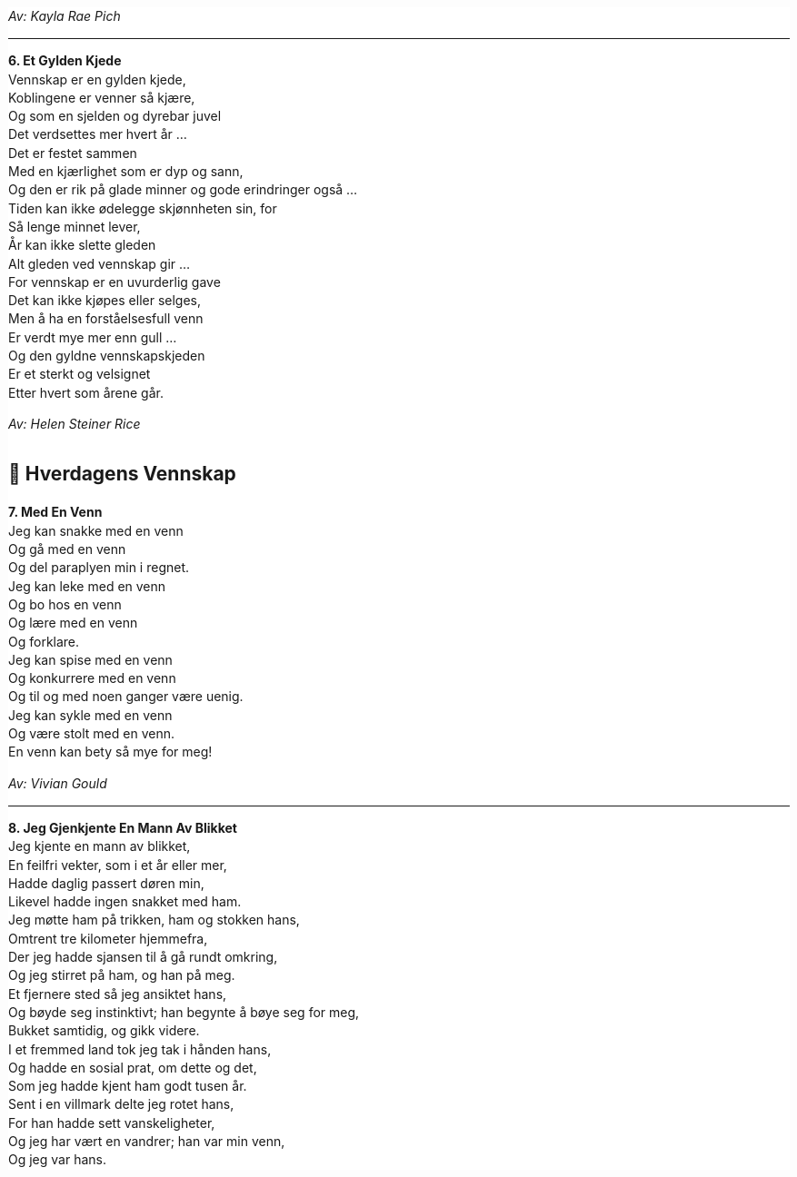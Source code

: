 *Av: Kayla Rae Pich*

---

**6. Et Gylden Kjede**  
Vennskap er en gylden kjede,  
Koblingene er venner så kjære,  
Og som en sjelden og dyrebar juvel  
Det verdsettes mer hvert år …  
Det er festet sammen  
Med en kjærlighet som er dyp og sann,  
Og den er rik på glade minner og gode erindringer også …  
Tiden kan ikke ødelegge skjønnheten sin, for  
Så lenge minnet lever,  
År kan ikke slette gleden  
Alt gleden ved vennskap gir …  
For vennskap er en uvurderlig gave  
Det kan ikke kjøpes eller selges,  
Men å ha en forståelsesfull venn  
Er verdt mye mer enn gull …  
Og den gyldne vennskapskjeden  
Er et sterkt og velsignet  
Etter hvert som årene går.

*Av: Helen Steiner Rice*

## 👫 Hverdagens Vennskap

**7. Med En Venn**  
Jeg kan snakke med en venn  
Og gå med en venn  
Og del paraplyen min i regnet.  
Jeg kan leke med en venn  
Og bo hos en venn  
Og lære med en venn  
Og forklare.  
Jeg kan spise med en venn  
Og konkurrere med en venn  
Og til og med noen ganger være uenig.  
Jeg kan sykle med en venn  
Og være stolt med en venn.  
En venn kan bety så mye for meg!

*Av: Vivian Gould*

---

**8. Jeg Gjenkjente En Mann Av Blikket**  
Jeg kjente en mann av blikket,  
En feilfri vekter, som i et år eller mer,  
Hadde daglig passert døren min,  
Likevel hadde ingen snakket med ham.  
Jeg møtte ham på trikken, ham og stokken hans,  
Omtrent tre kilometer hjemmefra,  
Der jeg hadde sjansen til å gå rundt omkring,  
Og jeg stirret på ham, og han på meg.  
Et fjernere sted så jeg ansiktet hans,  
Og bøyde seg instinktivt; han begynte å bøye seg for meg,  
Bukket samtidig, og gikk videre.  
I et fremmed land tok jeg tak i hånden hans,  
Og hadde en sosial prat, om dette og det,  
Som jeg hadde kjent ham godt tusen år.  
Sent i en villmark delte jeg rotet hans,  
For han hadde sett vanskeligheter,  
Og jeg har vært en vandrer; han var min venn,  
Og jeg var hans.  